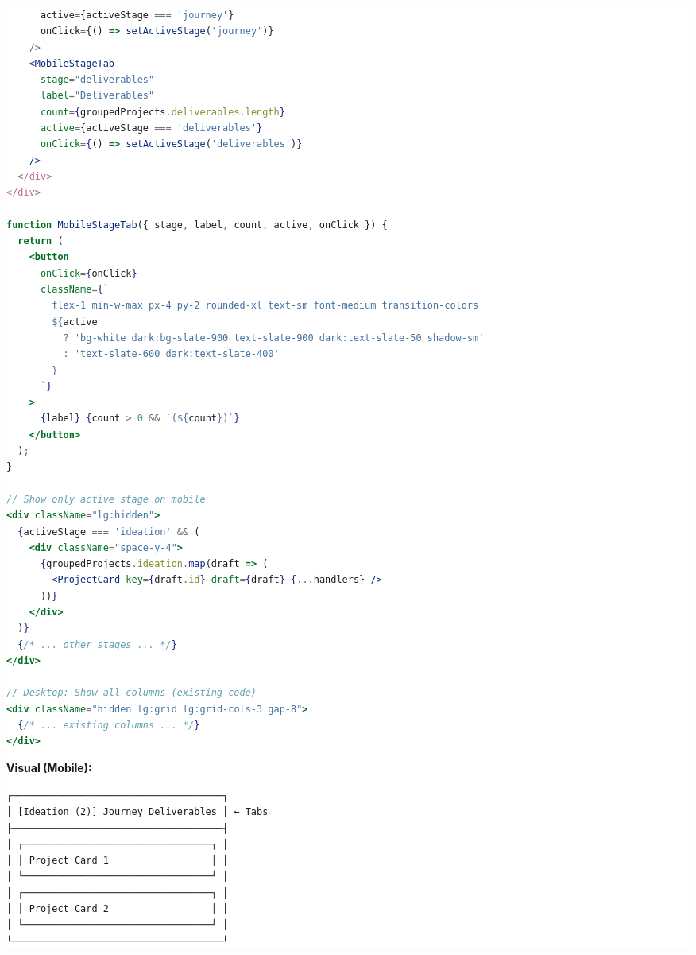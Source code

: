 ```jsx
      active={activeStage === 'journey'}
      onClick={() => setActiveStage('journey')}
    />
    <MobileStageTab
      stage="deliverables"
      label="Deliverables"
      count={groupedProjects.deliverables.length}
      active={activeStage === 'deliverables'}
      onClick={() => setActiveStage('deliverables')}
    />
  </div>
</div>

function MobileStageTab({ stage, label, count, active, onClick }) {
  return (
    <button
      onClick={onClick}
      className={`
        flex-1 min-w-max px-4 py-2 rounded-xl text-sm font-medium transition-colors
        ${active
          ? 'bg-white dark:bg-slate-900 text-slate-900 dark:text-slate-50 shadow-sm'
          : 'text-slate-600 dark:text-slate-400'
        }
      `}
    >
      {label} {count > 0 && `(${count})`}
    </button>
  );
}

// Show only active stage on mobile
<div className="lg:hidden">
  {activeStage === 'ideation' && (
    <div className="space-y-4">
      {groupedProjects.ideation.map(draft => (
        <ProjectCard key={draft.id} draft={draft} {...handlers} />
      ))}
    </div>
  )}
  {/* ... other stages ... */}
</div>

// Desktop: Show all columns (existing code)
<div className="hidden lg:grid lg:grid-cols-3 gap-8">
  {/* ... existing columns ... */}
</div>
```

**Visual (Mobile):**
```
┌─────────────────────────────────────┐
│ [Ideation (2)] Journey Deliverables │ ← Tabs
├─────────────────────────────────────┤
│ ┌─────────────────────────────────┐ │
│ │ Project Card 1                  │ │
│ └─────────────────────────────────┘ │
│ ┌─────────────────────────────────┐ │
│ │ Project Card 2                  │ │
│ └─────────────────────────────────┘ │
└─────────────────────────────────────┘
```
